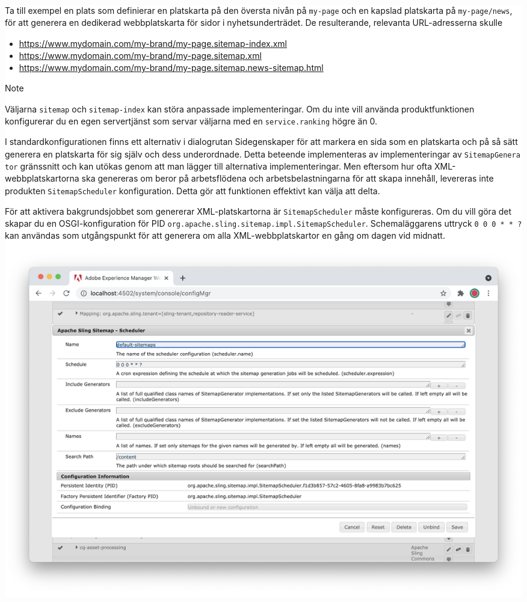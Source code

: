 Ta till exempel en plats som definierar en platskarta på den översta nivån på `my-page` och en kapslad platskarta på `my-page/news`, för att generera en dedikerad webbplatskarta för sidor i nyhetsunderträdet. De resulterande, relevanta URL-adresserna skulle

* https://www.mydomain.com/my-brand/my-page.sitemap-index.xml
* https://www.mydomain.com/my-brand/my-page.sitemap.xml
* https://www.mydomain.com/my-brand/my-page.sitemap.news-sitemap.html

>[!NOTE]
>
> Väljarna `sitemap` och `sitemap-index` kan störa anpassade implementeringar. Om du inte vill använda produktfunktionen konfigurerar du en egen servertjänst som servar väljarna med en `service.ranking` högre än 0.

I standardkonfigurationen finns ett alternativ i dialogrutan Sidegenskaper för att markera en sida som en platskarta och på så sätt generera en platskarta för sig själv och dess underordnade. Detta beteende implementeras av implementeringar av `SitemapGenerator` gränssnitt och kan utökas genom att man lägger till alternativa implementeringar. Men eftersom hur ofta XML-webbplatskartorna ska genereras om beror på arbetsflödena och arbetsbelastningarna för att skapa innehåll, levereras inte produkten `SitemapScheduler` konfiguration. Detta gör att funktionen effektivt kan välja att delta.

För att aktivera bakgrundsjobbet som genererar XML-platskartorna är `SitemapScheduler` måste konfigureras. Om du vill göra det skapar du en OSGI-konfiguration för PID `org.apache.sling.sitemap.impl.SitemapScheduler`. Schemaläggarens uttryck `0 0 0 * * ?` kan användas som utgångspunkt för att generera om alla XML-webbplatskartor en gång om dagen vid midnatt.

![Apache Sling Sitemap - Schemaläggare](assets/sling-sitemap-scheduler.png)
